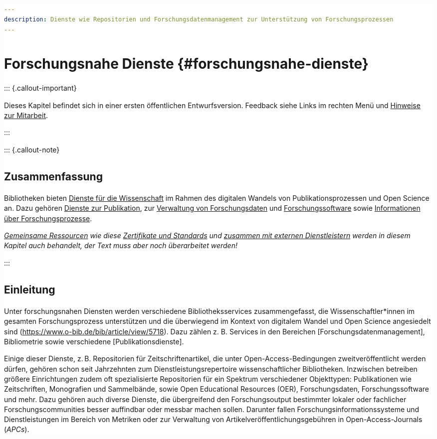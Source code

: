 ```yaml
---
description: Dienste wie Repositorien und Forschungsdatenmanagement zur Unterstützung von Forschungsprozessen
---
```


# Forschungsnahe Dienste {#forschungsnahe-dienste}

::: {.callout-important}

Dieses Kapitel befindet sich in einer ersten öffentlichen Entwurfsversion. Feedback siehe Links im rechten Menü und [Hinweise zur Mitarbeit](mitarbeit.md).

:::

::: {.callout-note}
## Zusammenfassung

Bibliotheken bieten [Dienste für die Wissenschaft](#einleitung) im Rahmen des
digitalen Wandels von Publikationsprozessen und Open Science an. Dazu gehören
[Dienste zur Publikation](#publikationsdienste), zur [Verwaltung von
Forschungsdaten](#forschungsdatenmanagement) und
[Forschungssoftware](#forschungssoftware) sowie [Informationen über
Forschungsprozesse](#forschungsinformationssysteme).

*[Gemeinsame Ressourcen](#gemeinsame-ressourcen) wie diese [Zertifikate und
Standards](#zertifikate-und-standards) und [zusammen mit externen
Dienstleistern](#zusammenarbeit-mit-dienstleistern)  werden in diesem Kapitel
auch behandelt, der Text muss aber noch überarbeitet werden!*

:::

## Einleitung

Unter forschungsnahen Diensten werden verschiedene Bibliotheksservices
zusammengefasst, die Wissenschaftler\*innen im gesamten
Forschungsprozess unterstützen und die überwiegend im Kontext von
digitalem Wandel und Open Science angesiedelt sind
(<https://www.o-bib.de/bib/article/view/5718>).
Dazu zählen z. B. Services in den Bereichen [Forschungsdatenmanagement],
Bibliometrie sowie verschiedene [Publikationsdienste].

Einige dieser Dienste, z. B. Repositorien für Zeitschriftenartikel, die
unter Open-Access-Bedingungen zweitveröffentlicht werden dürfen, gehören
schon seit Jahrzehnten zum Dienstleistungsrepertoire wissenschaftlicher
Bibliotheken. Inzwischen betreiben größere Einrichtungen zudem oft
spezialisierte Repositorien für ein Spektrum verschiedener Objekttypen:
Publikationen wie Zeitschriften, Monografien und Sammelbände, sowie Open Educational Resources (OER),
Forschungsdaten, Forschungssoftware und mehr. Dazu gehören auch diverse
Dienste, die übergreifend den Forschungsoutput bestimmter lokaler oder
fachlicher Forschungscommunities besser auffindbar oder messbar machen
sollen. Darunter fallen Forschungsinformationssysteme und Dienstleistungen im
Bereich von Metriken oder zur Verwaltung von
Artikelveröffentlichungsgebühren in Open-Access-Journals (*APCs*).


[Forschungsdaten]: #forschungsdatenmanagement